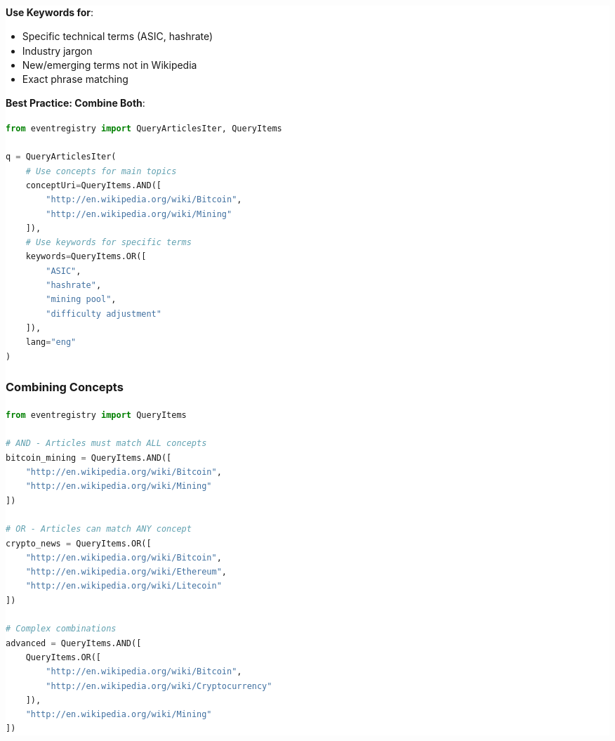 **Use Keywords for**:
- Specific technical terms (ASIC, hashrate)
- Industry jargon
- New/emerging terms not in Wikipedia
- Exact phrase matching

**Best Practice: Combine Both**:
```python
from eventregistry import QueryArticlesIter, QueryItems

q = QueryArticlesIter(
    # Use concepts for main topics
    conceptUri=QueryItems.AND([
        "http://en.wikipedia.org/wiki/Bitcoin",
        "http://en.wikipedia.org/wiki/Mining"
    ]),
    # Use keywords for specific terms
    keywords=QueryItems.OR([
        "ASIC",
        "hashrate",
        "mining pool",
        "difficulty adjustment"
    ]),
    lang="eng"
)
```

### Combining Concepts

```python
from eventregistry import QueryItems

# AND - Articles must match ALL concepts
bitcoin_mining = QueryItems.AND([
    "http://en.wikipedia.org/wiki/Bitcoin",
    "http://en.wikipedia.org/wiki/Mining"
])

# OR - Articles can match ANY concept
crypto_news = QueryItems.OR([
    "http://en.wikipedia.org/wiki/Bitcoin",
    "http://en.wikipedia.org/wiki/Ethereum",
    "http://en.wikipedia.org/wiki/Litecoin"
])

# Complex combinations
advanced = QueryItems.AND([
    QueryItems.OR([
        "http://en.wikipedia.org/wiki/Bitcoin",
        "http://en.wikipedia.org/wiki/Cryptocurrency"
    ]),
    "http://en.wikipedia.org/wiki/Mining"
])
```
